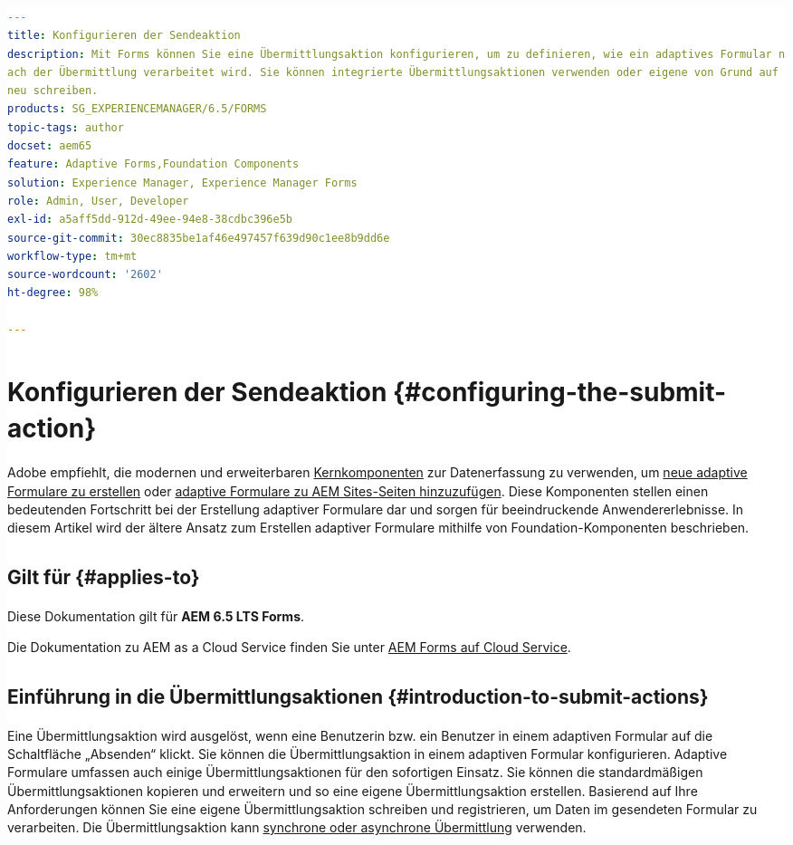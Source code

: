 ```yaml
---
title: Konfigurieren der Sendeaktion
description: Mit Forms können Sie eine Übermittlungsaktion konfigurieren, um zu definieren, wie ein adaptives Formular nach der Übermittlung verarbeitet wird. Sie können integrierte Übermittlungsaktionen verwenden oder eigene von Grund auf neu schreiben.
products: SG_EXPERIENCEMANAGER/6.5/FORMS
topic-tags: author
docset: aem65
feature: Adaptive Forms,Foundation Components
solution: Experience Manager, Experience Manager Forms
role: Admin, User, Developer
exl-id: a5aff5dd-912d-49ee-94e8-38cdbc396e5b
source-git-commit: 30ec8835be1af46e497457f639d90c1ee8b9dd6e
workflow-type: tm+mt
source-wordcount: '2602'
ht-degree: 98%

---
```


# Konfigurieren der Sendeaktion {#configuring-the-submit-action}

<span class="preview"> Adobe empfiehlt, die modernen und erweiterbaren [Kernkomponenten](https://experienceleague.adobe.com/docs/experience-manager-core-components/using/adaptive-forms/introduction.html?lang=de) zur Datenerfassung zu verwenden, um [neue adaptive Formulare zu erstellen](/help/forms/using/create-an-adaptive-form-core-components.md) oder [adaptive Formulare zu AEM Sites-Seiten hinzuzufügen](/help/forms/using/create-or-add-an-adaptive-form-to-aem-sites-page.md). Diese Komponenten stellen einen bedeutenden Fortschritt bei der Erstellung adaptiver Formulare dar und sorgen für beeindruckende Anwendererlebnisse. In diesem Artikel wird der ältere Ansatz zum Erstellen adaptiver Formulare mithilfe von Foundation-Komponenten beschrieben. </span>

## Gilt für {#applies-to}

Diese Dokumentation gilt für **AEM 6.5 LTS Forms**.

Die Dokumentation zu AEM as a Cloud Service finden Sie unter [AEM Forms auf Cloud Service](https://experienceleague.adobe.com/docs/experience-manager-cloud-service/content/forms/adaptive-forms-authoring/authoring-adaptive-forms-foundation-components/configure-submit-actions-and-metadata-submission/configuring-submit-actions.html?lang=de).


## Einführung in die Übermittlungsaktionen {#introduction-to-submit-actions}

Eine Übermittlungsaktion wird ausgelöst, wenn eine Benutzerin bzw. ein Benutzer in einem adaptiven Formular auf die Schaltfläche „Absenden“ klickt. Sie können die Übermittlungsaktion in einem adaptiven Formular konfigurieren. Adaptive Formulare umfassen auch einige Übermittlungsaktionen für den sofortigen Einsatz. Sie können die standardmäßigen Übermittlungsaktionen kopieren und erweitern und so eine eigene Übermittlungsaktion erstellen. Basierend auf Ihre Anforderungen können Sie eine eigene Übermittlungsaktion schreiben und registrieren, um Daten im gesendeten Formular zu verarbeiten. Die Übermittlungsaktion kann [synchrone oder asynchrone Übermittlung](../../forms/using/asynchronous-submissions-adaptive-forms.md) verwenden.
